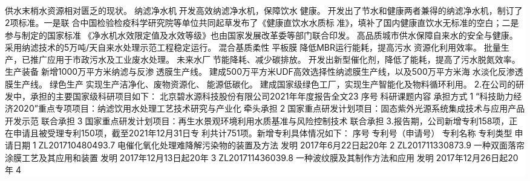 供水末梢水资源相对匮乏的现状。
纳滤净水机
开发高效纳滤净水机，保障饮水
健康。
开发出了节水和健康两者兼得的纳滤净水机，制订了2项标准。一是联
合中国检验检疫科学研究院等单位共同起草发布了《健康直饮水水质标
准》，填补了国内健康直饮水无标准的空白；二是参与制定的国家标准
《净水机水效限定值及水效等级》也由国家发展改革委等部门联合印发。
高品质城市供水保障自来水的安全与健康。
采用纳滤技术的5万吨/天自来水处理示范工程稳定运行。
混合基质柔性
平板膜
降低MBR运行能耗，提高污水
资源化利用效率。
批量生产，已推广应用于市政污水及工业废水处理。
未来水厂
节能降耗、减少碳排放。
开发出新型催化剂，降低了能耗，提高了污水脱氮效率。
生产装备
新增1000万平方米纳滤与反渗
透膜生产线。
建成500万平方米UDF高效选择性纳滤膜生产线，以及500万平方米海
水淡化反渗透膜生产线。
绿色生产
实现生产洁净化、废物资源化、
能源低碳化。
建成国家级绿色工厂，实现生产智能化及物料循环利用。
2.在公司的研发中，承担的主要国家级科研项目如下：
北京碧水源科技股份有限公司2021年年度报告全文23
序号
科研课题内容
承担方式
1
“科技助力经济2020”重点专项项目：纳滤饮用水处理工艺技术研究与产业化
牵头承担
2
国家重点研发计划项目：固态紫外光源系统集成技术与应用产品开发示范
联合承担
3
国家重点研发计划项目：再生水景观环境利用水质基准与风险控制技术
联合承担
3.报告期，公司新增专利158项，正在申请且被受理专利150项，截至2021年12月31日专
利共计751项。新增专利具体情况如下：
序号
专利号（申请号）
专利名称
专利类型
申请日期
1
ZL201710480493.7
电催化氧化处理难降解污染物的装置及方法
发明
2017年6月22日起20年
2
ZL201711330873.9
一种双面落帘涂膜工艺及其应用和装置
发明
2017年12月13日起20年
3
ZL201711436039.8
一种波纹膜及其制作方法和应用
发明
2017年12月26日起20年
4
